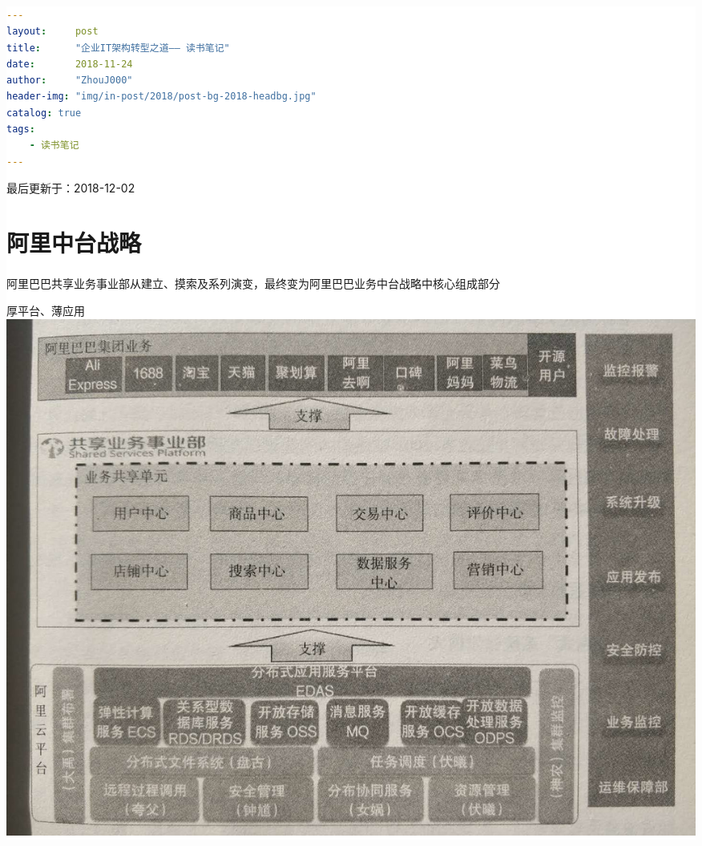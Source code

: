```yaml
---
layout:     post
title:      "企业IT架构转型之道—— 读书笔记"
date:       2018-11-24
author:     "ZhouJ000"
header-img: "img/in-post/2018/post-bg-2018-headbg.jpg"
catalog: true
tags:
    - 读书笔记
--- 
```


<font id="last-updated">最后更新于：2018-12-02</font>


# 阿里中台战略

阿里巴巴共享业务事业部从建立、摸索及系列演变，最终变为阿里巴巴业务中台战略中核心组成部分

厚平台、薄应用
![share-business](/img/in-post/2018/12/share-business.jpg)
